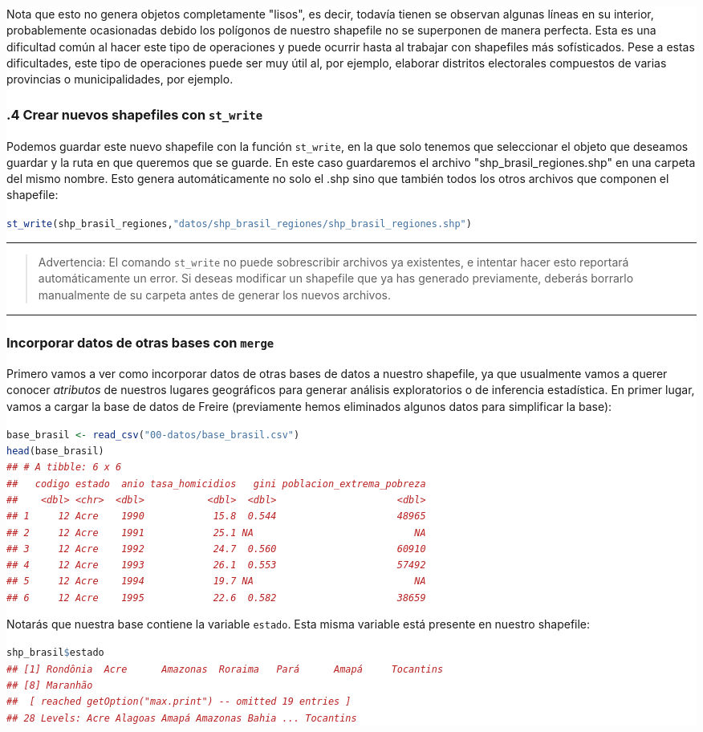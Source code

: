 Nota que esto no genera objetos completamente "lisos", es decir, todavía tienen se observan algunas líneas en su interior, probablemente ocasionadas debido los polígonos de nuestro shapefile no se superponen de manera perfecta. Esta es una dificultad común al hacer este tipo de operaciones y puede ocurrir hasta al trabajar con shapefiles más sofísticados. Pese a estas dificultades, este tipo de operaciones puede ser muy útil al, por ejemplo, elaborar distritos electorales compuestos de varias provincias o municipalidades, por ejemplo.

### .4 Crear nuevos shapefiles con `st_write`

Podemos guardar este nuevo shapefile con la función `st_write`, en la que solo tenemos que seleccionar el objeto que deseamos guardar y la ruta en que queremos que se guarde. En este caso guardaremos el archivo "shp_brasil_regiones.shp" en una carpeta del mismo nombre. Esto genera automáticamente no solo el .shp sino que también todos los otros archivos que componen el shapefile:


```r
st_write(shp_brasil_regiones,"datos/shp_brasil_regiones/shp_brasil_regiones.shp")
```

***

>Advertencia:
El comando `st_write` no puede sobrescribir archivos ya existentes, e intentar hacer esto reportará automáticamente un error. Si deseas modificar un shapefile que ya has generado previamente, deberás borrarlo manualmente de su carpeta antes de generar los nuevos archivos.

***

### 	Incorporar datos de otras bases con `merge`

Primero vamos a ver como incorporar datos de otras bases de datos a nuestro shapefile, ya que usualmente vamos a querer conocer *atributos* de nuestros lugares geográficos para generar análisis exploratorios o de inferencia estadística. En primer lugar, vamos a cargar la base de datos de Freire (previamente hemos eliminados algunos datos para simplificar la base):


```r
base_brasil <- read_csv("00-datos/base_brasil.csv")
head(base_brasil)
## # A tibble: 6 x 6
##   codigo estado  anio tasa_homicidios   gini poblacion_extrema_pobreza
##    <dbl> <chr>  <dbl>           <dbl>  <dbl>                     <dbl>
## 1     12 Acre    1990            15.8  0.544                     48965
## 2     12 Acre    1991            25.1 NA                            NA
## 3     12 Acre    1992            24.7  0.560                     60910
## 4     12 Acre    1993            26.1  0.553                     57492
## 5     12 Acre    1994            19.7 NA                            NA
## 6     12 Acre    1995            22.6  0.582                     38659
```

Notarás que nuestra base contiene la variable `estado`. Esta misma variable está presente en nuestro shapefile:


```r
shp_brasil$estado
## [1] Rondônia  Acre      Amazonas  Roraima   Pará      Amapá     Tocantins
## [8] Maranhão 
##  [ reached getOption("max.print") -- omitted 19 entries ]
## 28 Levels: Acre Alagoas Amapá Amazonas Bahia ... Tocantins
```

